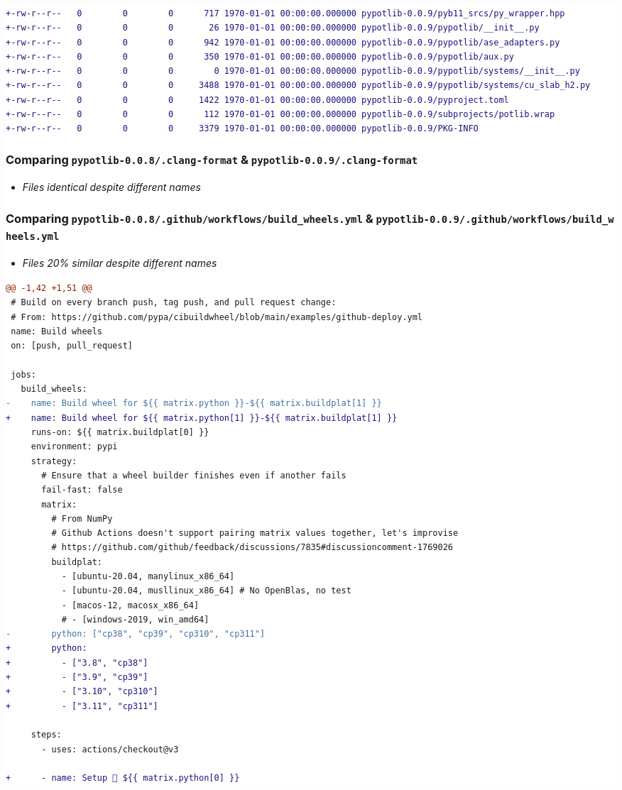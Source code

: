 ```diff
+-rw-r--r--   0        0        0      717 1970-01-01 00:00:00.000000 pypotlib-0.0.9/pyb11_srcs/py_wrapper.hpp
+-rw-r--r--   0        0        0       26 1970-01-01 00:00:00.000000 pypotlib-0.0.9/pypotlib/__init__.py
+-rw-r--r--   0        0        0      942 1970-01-01 00:00:00.000000 pypotlib-0.0.9/pypotlib/ase_adapters.py
+-rw-r--r--   0        0        0      350 1970-01-01 00:00:00.000000 pypotlib-0.0.9/pypotlib/aux.py
+-rw-r--r--   0        0        0        0 1970-01-01 00:00:00.000000 pypotlib-0.0.9/pypotlib/systems/__init__.py
+-rw-r--r--   0        0        0     3488 1970-01-01 00:00:00.000000 pypotlib-0.0.9/pypotlib/systems/cu_slab_h2.py
+-rw-r--r--   0        0        0     1422 1970-01-01 00:00:00.000000 pypotlib-0.0.9/pyproject.toml
+-rw-r--r--   0        0        0      112 1970-01-01 00:00:00.000000 pypotlib-0.0.9/subprojects/potlib.wrap
+-rw-r--r--   0        0        0     3379 1970-01-01 00:00:00.000000 pypotlib-0.0.9/PKG-INFO
```

### Comparing `pypotlib-0.0.8/.clang-format` & `pypotlib-0.0.9/.clang-format`

 * *Files identical despite different names*

### Comparing `pypotlib-0.0.8/.github/workflows/build_wheels.yml` & `pypotlib-0.0.9/.github/workflows/build_wheels.yml`

 * *Files 20% similar despite different names*

```diff
@@ -1,42 +1,51 @@
 # Build on every branch push, tag push, and pull request change:
 # From: https://github.com/pypa/cibuildwheel/blob/main/examples/github-deploy.yml
 name: Build wheels
 on: [push, pull_request]
 
 jobs:
   build_wheels:
-    name: Build wheel for ${{ matrix.python }}-${{ matrix.buildplat[1] }}
+    name: Build wheel for ${{ matrix.python[1] }}-${{ matrix.buildplat[1] }}
     runs-on: ${{ matrix.buildplat[0] }}
     environment: pypi
     strategy:
       # Ensure that a wheel builder finishes even if another fails
       fail-fast: false
       matrix:
         # From NumPy
         # Github Actions doesn't support pairing matrix values together, let's improvise
         # https://github.com/github/feedback/discussions/7835#discussioncomment-1769026
         buildplat:
           - [ubuntu-20.04, manylinux_x86_64]
           - [ubuntu-20.04, musllinux_x86_64] # No OpenBlas, no test
           - [macos-12, macosx_x86_64]
           # - [windows-2019, win_amd64]
-        python: ["cp38", "cp39", "cp310", "cp311"]
+        python:
+          - ["3.8", "cp38"]
+          - ["3.9", "cp39"]
+          - ["3.10", "cp310"]
+          - ["3.11", "cp311"]
 
     steps:
       - uses: actions/checkout@v3
 
+      - name: Setup 🐍 ${{ matrix.python[0] }}
```